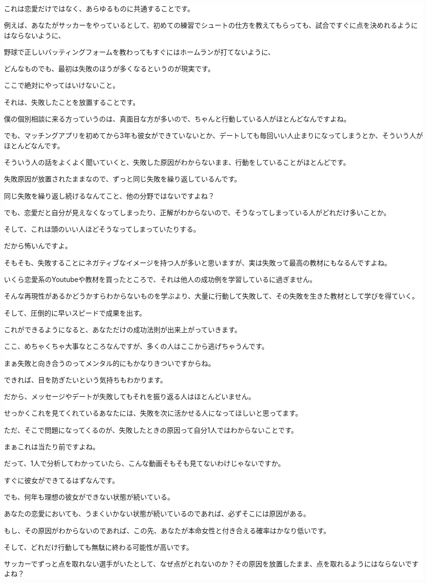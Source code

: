 これは恋愛だけではなく、あらゆるものに共通することです。

例えば、あなたがサッカーをやっているとして、初めての練習でシュートの仕方を教えてもらっても、試合ですぐに点を決めれるようにはならないように、

野球で正しいバッティングフォームを教わってもすぐにはホームランが打てないように、

どんなものでも、最初は失敗のほうが多くなるというのが現実です。

ここで絶対にやってはいけないこと。

それは、失敗したことを放置することです。

僕の個別相談に来る方っていうのは、真面目な方が多いので、ちゃんと行動している人がほとんどなんですよね。

でも、マッチングアプリを初めてから3年も彼女ができていないとか、デートしても毎回いい人止まりになってしまうとか、そういう人がほとんどなんです。

そういう人の話をよくよく聞いていくと、失敗した原因がわからないまま、行動をしていることがほとんどです。

失敗原因が放置されたままなので、ずっと同じ失敗を繰り返しているんです。

同じ失敗を繰り返し続けるなんてこと、他の分野ではないですよね？

でも、恋愛だと自分が見えなくなってしまったり、正解がわからないので、そうなってしまっている人がどれだけ多いことか。

そして、これは頭のいい人ほどそうなってしまっていたりする。

だから怖いんですよ。

そもそも、失敗することにネガティブなイメージを持つ人が多いと思いますが、実は失敗って最高の教材にもなるんですよね。

いくら恋愛系のYoutubeや教材を買ったところで、それは他人の成功例を学習しているに過ぎません。

そんな再現性があるかどうかすらわからないものを学ぶより、大量に行動して失敗して、その失敗を生きた教材として学びを得ていく。

そして、圧倒的に早いスピードで成果を出す。

これができるようになると、あなただけの成功法則が出来上がっていきます。

ここ、めちゃくちゃ大事なところなんですが、多くの人はここから逃げちゃうんです。

まぁ失敗と向き合うのってメンタル的にもかなりきついですからね。

できれば、目を防ぎたいという気持ちもわかります。

だから、メッセージやデートが失敗してもそれを振り返る人はほとんどいません。

せっかくこれを見てくれているあなたには、失敗を次に活かせる人になってほしいと思ってます。

ただ、そこで問題になってくるのが、失敗したときの原因って自分1人ではわからないことです。

まぁこれは当たり前ですよね。

だって、1人で分析してわかっていたら、こんな動画そもそも見てないわけじゃないですか。

すぐに彼女ができてるはずなんです。

でも、何年も理想の彼女ができない状態が続いている。

あなたの恋愛においても、うまくいかない状態が続いているのであれば、必ずそこには原因がある。

もし、その原因がわからないのであれば、この先、あなたが本命女性と付き合える確率はかなり低いです。

そして、どれだけ行動しても無駄に終わる可能性が高いです。

サッカーでずっと点を取れない選手がいたとして、なぜ点がとれないのか？その原因を放置したまま、点を取れるようにはならないですよね？
